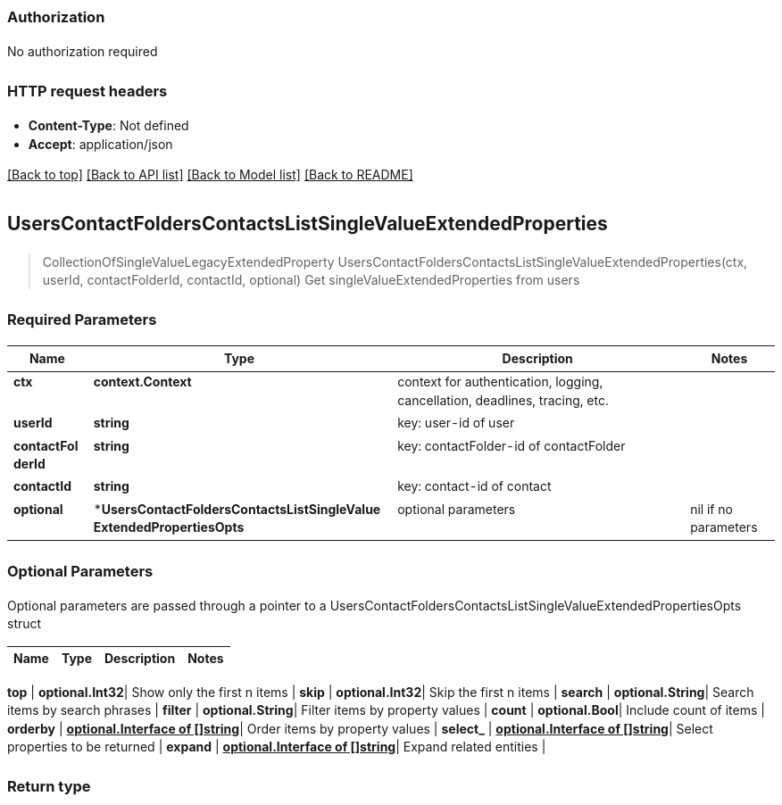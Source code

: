### Authorization

No authorization required

### HTTP request headers

- **Content-Type**: Not defined
- **Accept**: application/json

[[Back to top]](#) [[Back to API list]](../README.md#documentation-for-api-endpoints)
[[Back to Model list]](../README.md#documentation-for-models)
[[Back to README]](../README.md)


## UsersContactFoldersContactsListSingleValueExtendedProperties

> CollectionOfSingleValueLegacyExtendedProperty UsersContactFoldersContactsListSingleValueExtendedProperties(ctx, userId, contactFolderId, contactId, optional)
Get singleValueExtendedProperties from users

### Required Parameters


Name | Type | Description  | Notes
------------- | ------------- | ------------- | -------------
**ctx** | **context.Context** | context for authentication, logging, cancellation, deadlines, tracing, etc.
**userId** | **string**| key: user-id of user | 
**contactFolderId** | **string**| key: contactFolder-id of contactFolder | 
**contactId** | **string**| key: contact-id of contact | 
 **optional** | ***UsersContactFoldersContactsListSingleValueExtendedPropertiesOpts** | optional parameters | nil if no parameters

### Optional Parameters

Optional parameters are passed through a pointer to a UsersContactFoldersContactsListSingleValueExtendedPropertiesOpts struct


Name | Type | Description  | Notes
------------- | ------------- | ------------- | -------------



 **top** | **optional.Int32**| Show only the first n items | 
 **skip** | **optional.Int32**| Skip the first n items | 
 **search** | **optional.String**| Search items by search phrases | 
 **filter** | **optional.String**| Filter items by property values | 
 **count** | **optional.Bool**| Include count of items | 
 **orderby** | [**optional.Interface of []string**](string.md)| Order items by property values | 
 **select_** | [**optional.Interface of []string**](string.md)| Select properties to be returned | 
 **expand** | [**optional.Interface of []string**](string.md)| Expand related entities | 

### Return type

